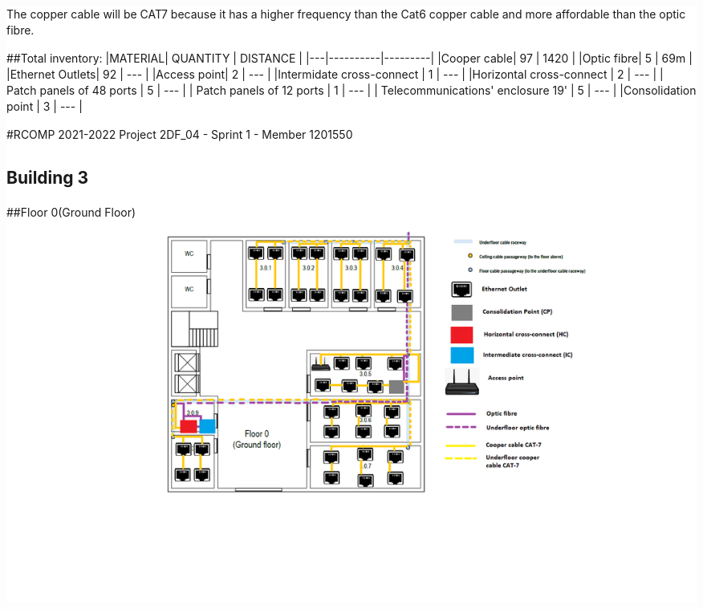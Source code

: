 
The copper cable will be CAT7 because it has a higher frequency than the Cat6 copper cable and more affordable than the optic fibre.

##Total inventory:
|MATERIAL| QUANTITY | DISTANCE |
|---|----------|---------|
|Cooper cable| 97       | 1420     |
|Optic fibre| 5        | 69m     |
|Ethernet Outlets| 92       | ---     |
|Access point| 2        | ---     |
|Intermidate cross-connect | 1        | ---     |
|Horizontal cross-connect | 2        | ---     |
| Patch panels of 48 ports          |          5     | ---   |
| Patch panels of 12 ports          |         1         | ---    |
| Telecommunications' enclosure 19' |         5         | ---      |
|Consolidation point | 3        | ---     |


#RCOMP 2021-2022 Project 2DF_04 - Sprint 1 - Member 1201550


## Building 3


##Floor 0(Ground Floor)
![Floor](Floor01201550.png)
